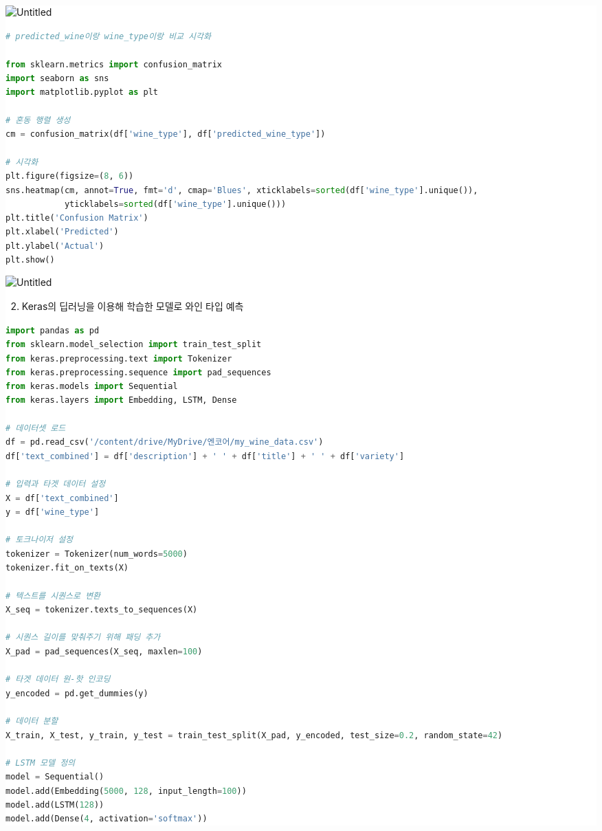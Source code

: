 ![Untitled](https://prod-files-secure.s3.us-west-2.amazonaws.com/1edd1418-cc78-4c89-93ec-d0c7ca731951/d024f9d5-c4d5-4a59-bd95-07c8734d819a/Untitled.png)

```python
# predicted_wine이랑 wine_type이랑 비교 시각화

from sklearn.metrics import confusion_matrix
import seaborn as sns
import matplotlib.pyplot as plt

# 혼동 행렬 생성
cm = confusion_matrix(df['wine_type'], df['predicted_wine_type'])

# 시각화
plt.figure(figsize=(8, 6))
sns.heatmap(cm, annot=True, fmt='d', cmap='Blues', xticklabels=sorted(df['wine_type'].unique()),
            yticklabels=sorted(df['wine_type'].unique()))
plt.title('Confusion Matrix')
plt.xlabel('Predicted')
plt.ylabel('Actual')
plt.show()
```

![Untitled](https://prod-files-secure.s3.us-west-2.amazonaws.com/1edd1418-cc78-4c89-93ec-d0c7ca731951/49eb9e1e-0423-4aec-b750-367637c2f144/Untitled.png)

2.  Keras의 딥러닝을 이용해 학습한 모델로 와인 타입 예측

```python
import pandas as pd
from sklearn.model_selection import train_test_split
from keras.preprocessing.text import Tokenizer
from keras.preprocessing.sequence import pad_sequences
from keras.models import Sequential
from keras.layers import Embedding, LSTM, Dense

# 데이터셋 로드
df = pd.read_csv('/content/drive/MyDrive/엔코어/my_wine_data.csv')
df['text_combined'] = df['description'] + ' ' + df['title'] + ' ' + df['variety']

# 입력과 타겟 데이터 설정
X = df['text_combined']
y = df['wine_type']

# 토크나이저 설정
tokenizer = Tokenizer(num_words=5000)
tokenizer.fit_on_texts(X)

# 텍스트를 시퀀스로 변환
X_seq = tokenizer.texts_to_sequences(X)

# 시퀀스 길이를 맞춰주기 위해 패딩 추가
X_pad = pad_sequences(X_seq, maxlen=100)

# 타겟 데이터 원-핫 인코딩
y_encoded = pd.get_dummies(y)

# 데이터 분할
X_train, X_test, y_train, y_test = train_test_split(X_pad, y_encoded, test_size=0.2, random_state=42)

# LSTM 모델 정의
model = Sequential()
model.add(Embedding(5000, 128, input_length=100))
model.add(LSTM(128))
model.add(Dense(4, activation='softmax'))

```